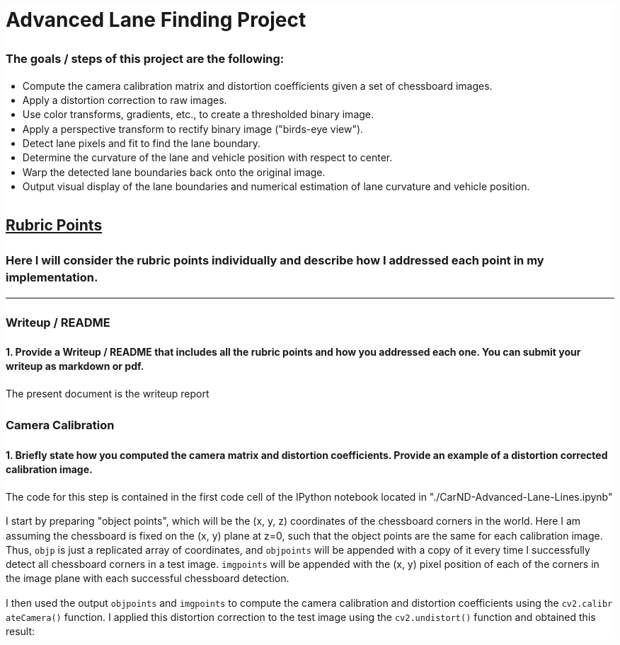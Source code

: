 
# Advanced Lane Finding Project

### The goals / steps of this project are the following:

* Compute the camera calibration matrix and distortion coefficients given a set of chessboard images.
* Apply a distortion correction to raw images.
* Use color transforms, gradients, etc., to create a thresholded binary image.
* Apply a perspective transform to rectify binary image ("birds-eye view").
* Detect lane pixels and fit to find the lane boundary.
* Determine the curvature of the lane and vehicle position with respect to center.
* Warp the detected lane boundaries back onto the original image.
* Output visual display of the lane boundaries and numerical estimation of lane curvature and vehicle position.

[//]: # (Image References)

[camera_calibration]: ./output_images/camera_calibration.png "Camera calibration"
[distortion]: ./output_images/distortion.png "Undistortion examples"
[threshold]: ./output_images/threshold.png "Threshold examples"
[perspective]: ./output_images/perspective.png "Perspective transform examples"
[color_fit_lines]: ./examples/color_fit_lines.jpg "Equations"
[pipeline]: ./output_images/pipeline.png "Pipeline"
[second_approach]: ./output_images/second_approach.png "Second approach"


## [Rubric Points](https://review.udacity.com/#!/rubrics/571/view)

### Here I will consider the rubric points individually and describe how I addressed each point in my implementation.  

---

### Writeup / README

#### 1. Provide a Writeup / README that includes all the rubric points and how you addressed each one.  You can submit your writeup as markdown or pdf.

The present document is the writeup report

### Camera Calibration

#### 1. Briefly state how you computed the camera matrix and distortion coefficients. Provide an example of a distortion corrected calibration image.

The code for this step is contained in the first code cell of the IPython notebook located in "./CarND-Advanced-Lane-Lines.ipynb" 

I start by preparing "object points", which will be the (x, y, z) coordinates of the chessboard corners in the world. Here I am assuming the chessboard is fixed on the (x, y) plane at z=0, such that the object points are the same for each calibration image.  Thus, `objp` is just a replicated array of coordinates, and `objpoints` will be appended with a copy of it every time I successfully detect all chessboard corners in a test image.  `imgpoints` will be appended with the (x, y) pixel position of each of the corners in the image plane with each successful chessboard detection.  

I then used the output `objpoints` and `imgpoints` to compute the camera calibration and distortion coefficients using the `cv2.calibrateCamera()` function.  I applied this distortion correction to the test image using the `cv2.undistort()` function and obtained this result: 

